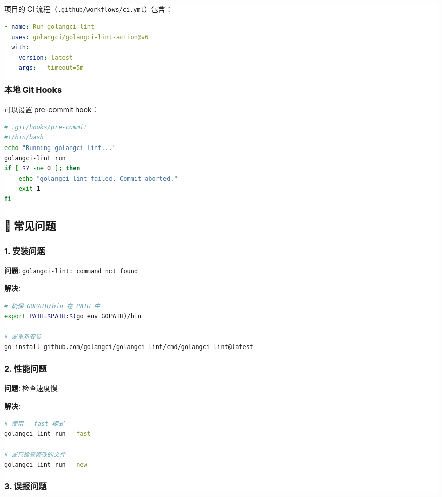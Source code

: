 项目的 CI 流程（`.github/workflows/ci.yml`）包含：

```yaml
- name: Run golangci-lint
  uses: golangci/golangci-lint-action@v6
  with:
    version: latest
    args: --timeout=5m
```

### 本地 Git Hooks

可以设置 pre-commit hook：

```bash
# .git/hooks/pre-commit
#!/bin/bash
echo "Running golangci-lint..."
golangci-lint run
if [ $? -ne 0 ]; then
    echo "golangci-lint failed. Commit aborted."
    exit 1
fi
```

## 🐛 常见问题

### 1. 安装问题

**问题**: `golangci-lint: command not found`

**解决**:
```bash
# 确保 GOPATH/bin 在 PATH 中
export PATH=$PATH:$(go env GOPATH)/bin

# 或重新安装
go install github.com/golangci/golangci-lint/cmd/golangci-lint@latest
```

### 2. 性能问题

**问题**: 检查速度慢

**解决**:
```bash
# 使用 --fast 模式
golangci-lint run --fast

# 或只检查修改的文件
golangci-lint run --new
```

### 3. 误报问题
